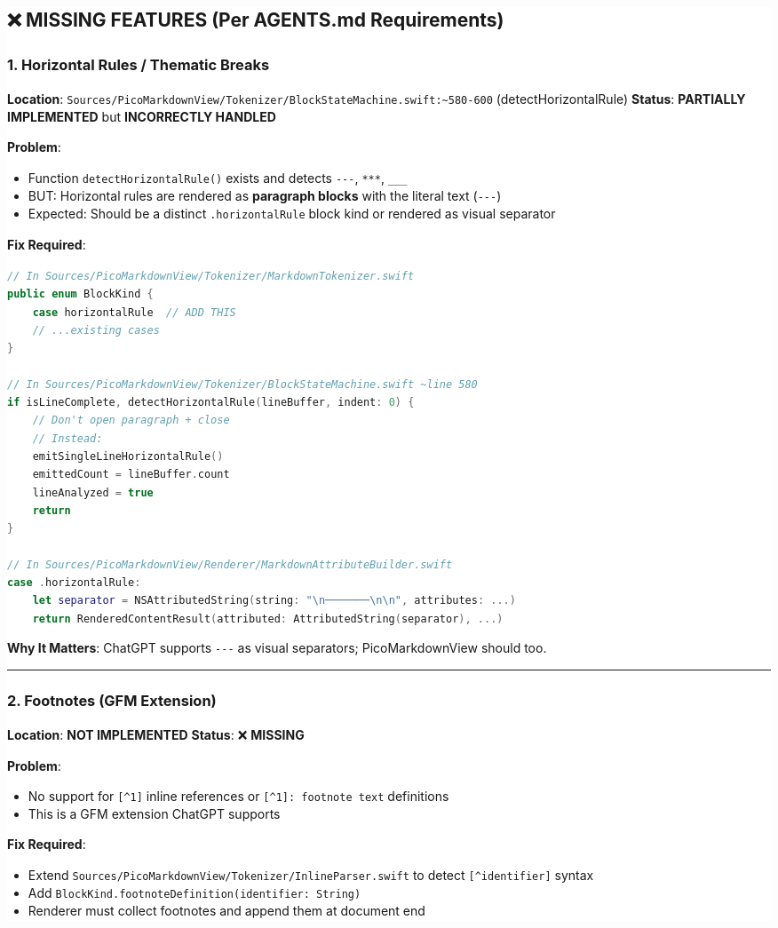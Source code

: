 
## ❌ **MISSING FEATURES** (Per AGENTS.md Requirements)

### 1. **Horizontal Rules / Thematic Breaks**
**Location**: `Sources/PicoMarkdownView/Tokenizer/BlockStateMachine.swift:~580-600` (detectHorizontalRule)
**Status**: **PARTIALLY IMPLEMENTED** but **INCORRECTLY HANDLED**

**Problem**:
- Function `detectHorizontalRule()` exists and detects `---`, `***`, `___`
- BUT: Horizontal rules are rendered as **paragraph blocks** with the literal text (`---`)
- Expected: Should be a distinct `.horizontalRule` block kind or rendered as visual separator

**Fix Required**:
```swift
// In Sources/PicoMarkdownView/Tokenizer/MarkdownTokenizer.swift
public enum BlockKind {
    case horizontalRule  // ADD THIS
    // ...existing cases
}

// In Sources/PicoMarkdownView/Tokenizer/BlockStateMachine.swift ~line 580
if isLineComplete, detectHorizontalRule(lineBuffer, indent: 0) {
    // Don't open paragraph + close
    // Instead:
    emitSingleLineHorizontalRule()
    emittedCount = lineBuffer.count
    lineAnalyzed = true
    return
}

// In Sources/PicoMarkdownView/Renderer/MarkdownAttributeBuilder.swift
case .horizontalRule:
    let separator = NSAttributedString(string: "\n───────\n\n", attributes: ...)
    return RenderedContentResult(attributed: AttributedString(separator), ...)
```

**Why It Matters**: ChatGPT supports `---` as visual separators; PicoMarkdownView should too.

---

### 2. **Footnotes** (GFM Extension)
**Location**: **NOT IMPLEMENTED**
**Status**: ❌ **MISSING**

**Problem**:
- No support for `[^1]` inline references or `[^1]: footnote text` definitions
- This is a GFM extension ChatGPT supports

**Fix Required**:
- Extend `Sources/PicoMarkdownView/Tokenizer/InlineParser.swift` to detect `[^identifier]` syntax
- Add `BlockKind.footnoteDefinition(identifier: String)`
- Renderer must collect footnotes and append them at document end

